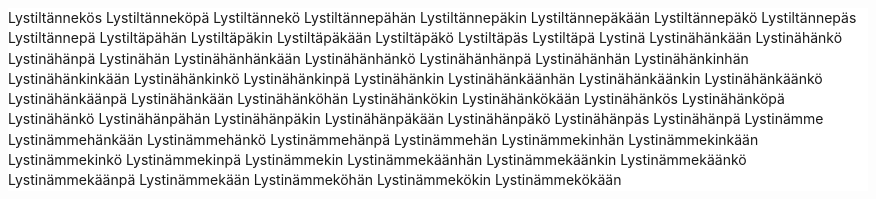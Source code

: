 Lystiltännekös
Lystiltänneköpä
Lystiltännekö
Lystiltännepähän
Lystiltännepäkin
Lystiltännepäkään
Lystiltännepäkö
Lystiltännepäs
Lystiltännepä
Lystiltäpähän
Lystiltäpäkin
Lystiltäpäkään
Lystiltäpäkö
Lystiltäpäs
Lystiltäpä
Lystinä
Lystinähänkään
Lystinähänkö
Lystinähänpä
Lystinähän
Lystinähänhänkään
Lystinähänhänkö
Lystinähänhänpä
Lystinähänhän
Lystinähänkinhän
Lystinähänkinkään
Lystinähänkinkö
Lystinähänkinpä
Lystinähänkin
Lystinähänkäänhän
Lystinähänkäänkin
Lystinähänkäänkö
Lystinähänkäänpä
Lystinähänkään
Lystinähänköhän
Lystinähänkökin
Lystinähänkökään
Lystinähänkös
Lystinähänköpä
Lystinähänkö
Lystinähänpähän
Lystinähänpäkin
Lystinähänpäkään
Lystinähänpäkö
Lystinähänpäs
Lystinähänpä
Lystinämme
Lystinämmehänkään
Lystinämmehänkö
Lystinämmehänpä
Lystinämmehän
Lystinämmekinhän
Lystinämmekinkään
Lystinämmekinkö
Lystinämmekinpä
Lystinämmekin
Lystinämmekäänhän
Lystinämmekäänkin
Lystinämmekäänkö
Lystinämmekäänpä
Lystinämmekään
Lystinämmeköhän
Lystinämmekökin
Lystinämmekökään